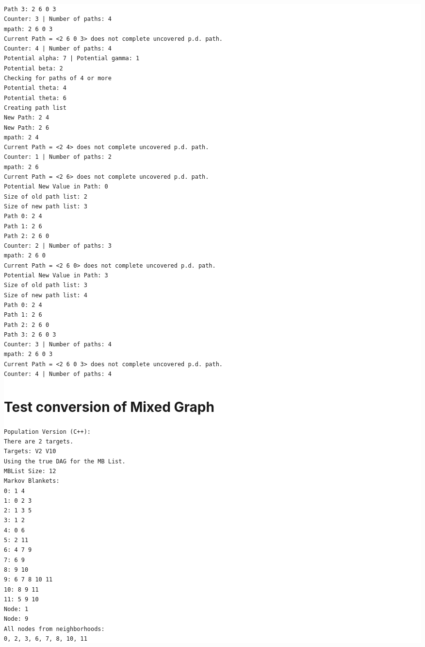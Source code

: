     Path 3: 2 6 0 3
    Counter: 3 | Number of paths: 4
    mpath: 2 6 0 3
    Current Path = <2 6 0 3> does not complete uncovered p.d. path.
    Counter: 4 | Number of paths: 4
    Potential alpha: 7 | Potential gamma: 1
    Potential beta: 2
    Checking for paths of 4 or more
    Potential theta: 4
    Potential theta: 6
    Creating path list
    New Path: 2 4
    New Path: 2 6
    mpath: 2 4
    Current Path = <2 4> does not complete uncovered p.d. path.
    Counter: 1 | Number of paths: 2
    mpath: 2 6
    Current Path = <2 6> does not complete uncovered p.d. path.
    Potential New Value in Path: 0
    Size of old path list: 2
    Size of new path list: 3
    Path 0: 2 4
    Path 1: 2 6
    Path 2: 2 6 0
    Counter: 2 | Number of paths: 3
    mpath: 2 6 0
    Current Path = <2 6 0> does not complete uncovered p.d. path.
    Potential New Value in Path: 3
    Size of old path list: 3
    Size of new path list: 4
    Path 0: 2 4
    Path 1: 2 6
    Path 2: 2 6 0
    Path 3: 2 6 0 3
    Counter: 3 | Number of paths: 4
    mpath: 2 6 0 3
    Current Path = <2 6 0 3> does not complete uncovered p.d. path.
    Counter: 4 | Number of paths: 4

# Test conversion of Mixed Graph

    Population Version (C++):
    There are 2 targets.
    Targets: V2 V10
    Using the true DAG for the MB List.
    MBList Size: 12
    Markov Blankets:
    0: 1 4
    1: 0 2 3
    2: 1 3 5
    3: 1 2
    4: 0 6
    5: 2 11
    6: 4 7 9
    7: 6 9
    8: 9 10
    9: 6 7 8 10 11
    10: 8 9 11
    11: 5 9 10
    Node: 1
    Node: 9
    All nodes from neighborhoods:
    0, 2, 3, 6, 7, 8, 10, 11
